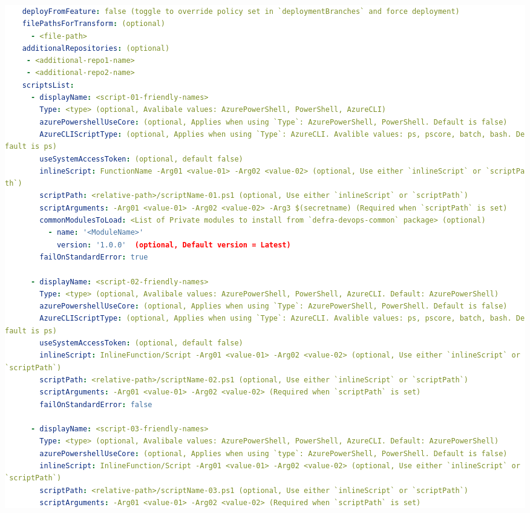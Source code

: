 ```yaml
    deployFromFeature: false (toggle to override policy set in `deploymentBranches` and force deployment)
    filePathsForTransform: (optional)
      - <file-path>
    additionalRepositories: (optional)
     - <additional-repo1-name>
     - <additional-repo2-name>
    scriptsList:
      - displayName: <script-01-friendly-names>
        Type: <type> (optional, Avalibale values: AzurePowerShell, PowerShell, AzureCLI)
        azurePowershellUseCore: (optional, Applies when using `Type`: AzurePowerShell, PowerShell. Default is false)
        AzureCLIScriptType: (optional, Applies when using `Type`: AzureCLI. Avalible values: ps, pscore, batch, bash. Default is ps)
        useSystemAccessToken: (optional, default false)
        inlineScript: FunctionName -Arg01 <value-01> -Arg02 <value-02> (optional, Use either `inlineScript` or `scriptPath`)
        scriptPath: <relative-path>/scriptName-01.ps1 (optional, Use either `inlineScript` or `scriptPath`)
        scriptArguments: -Arg01 <value-01> -Arg02 <value-02> -Arg3 $(secretname) (Required when `scriptPath` is set)
        commonModulesToLoad: <List of Private modules to install from `defra-devops-common` package> (optional)
          - name: '<ModuleName>'
            version: '1.0.0'  (optional, Default version = Latest)
        failOnStandardError: true

      - displayName: <script-02-friendly-names>
        Type: <type> (optional, Avalibale values: AzurePowerShell, PowerShell, AzureCLI. Default: AzurePowerShell)
        azurePowershellUseCore: (optional, Applies when using `Type`: AzurePowerShell, PowerShell. Default is false)
        AzureCLIScriptType: (optional, Applies when using `Type`: AzureCLI. Avalible values: ps, pscore, batch, bash. Default is ps)
        useSystemAccessToken: (optional, default false)
        inlineScript: InlineFunction/Script -Arg01 <value-01> -Arg02 <value-02> (optional, Use either `inlineScript` or `scriptPath`)
        scriptPath: <relative-path>/scriptName-02.ps1 (optional, Use either `inlineScript` or `scriptPath`)
        scriptArguments: -Arg01 <value-01> -Arg02 <value-02> (Required when `scriptPath` is set)
        failOnStandardError: false

      - displayName: <script-03-friendly-names>
        Type: <type> (optional, Avalibale values: AzurePowerShell, PowerShell, AzureCLI. Default: AzurePowerShell)
        azurePowershellUseCore: (optional, Applies when using `type`: AzurePowerShell, PowerShell. Default is false)
        inlineScript: InlineFunction/Script -Arg01 <value-01> -Arg02 <value-02> (optional, Use either `inlineScript` or `scriptPath`)
        scriptPath: <relative-path>/scriptName-03.ps1 (optional, Use either `inlineScript` or `scriptPath`)
        scriptArguments: -Arg01 <value-01> -Arg02 <value-02> (Required when `scriptPath` is set)

```
